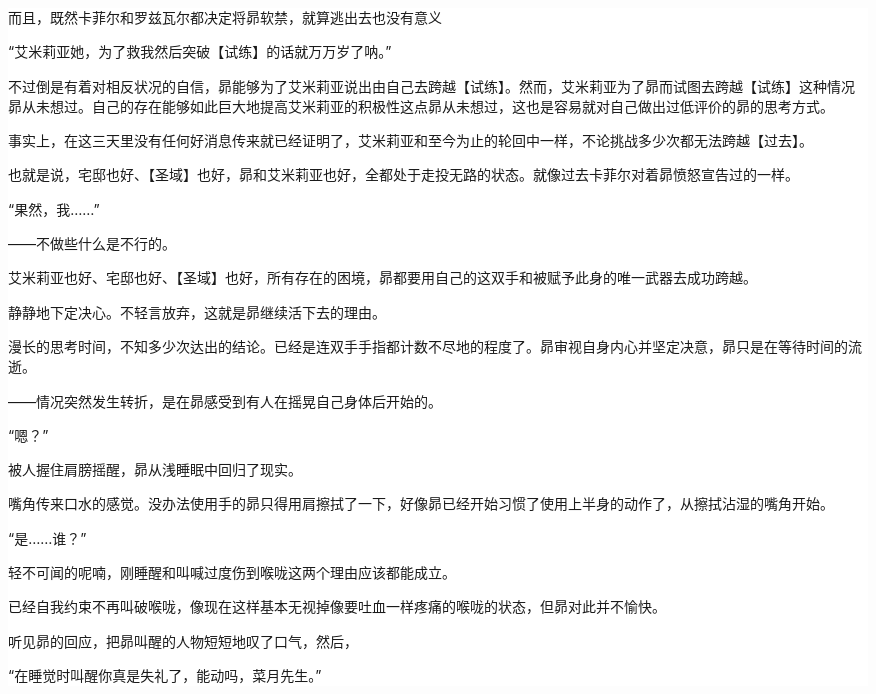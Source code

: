 而且，既然卡菲尔和罗兹瓦尔都决定将昴软禁，就算逃出去也没有意义



“艾米莉亚她，为了救我然后突破【试练】的话就万万岁了呐。”



不过倒是有着对相反状况的自信，昴能够为了艾米莉亚说出由自己去跨越【试练】。然而，艾米莉亚为了昴而试图去跨越【试练】这种情况昴从未想过。自己的存在能够如此巨大地提高艾米莉亚的积极性这点昴从未想过，这也是容易就对自己做出过低评价的昴的思考方式。



事实上，在这三天里没有任何好消息传来就已经证明了，艾米莉亚和至今为止的轮回中一样，不论挑战多少次都无法跨越【过去】。



也就是说，宅邸也好、【圣域】也好，昴和艾米莉亚也好，全都处于走投无路的状态。就像过去卡菲尔对着昴愤怒宣告过的一样。



“果然，我……”



——不做些什么是不行的。



艾米莉亚也好、宅邸也好、【圣域】也好，所有存在的困境，昴都要用自己的这双手和被赋予此身的唯一武器去成功跨越。



静静地下定决心。不轻言放弃，这就是昴继续活下去的理由。



漫长的思考时间，不知多少次达出的结论。已经是连双手手指都计数不尽地的程度了。昴审视自身内心并坚定决意，昴只是在等待时间的流逝。



——情况突然发生转折，是在昴感受到有人在摇晃自己身体后开始的。



“嗯？”



被人握住肩膀摇醒，昴从浅睡眠中回归了现实。



嘴角传来口水的感觉。没办法使用手的昴只得用肩擦拭了一下，好像昴已经开始习惯了使用上半身的动作了，从擦拭沾湿的嘴角开始。



“是……谁？”



轻不可闻的呢喃，刚睡醒和叫喊过度伤到喉咙这两个理由应该都能成立。



已经自我约束不再叫破喉咙，像现在这样基本无视掉像要吐血一样疼痛的喉咙的状态，但昴对此并不愉快。



听见昴的回应，把昴叫醒的人物短短地叹了口气，然后，



“在睡觉时叫醒你真是失礼了，能动吗，菜月先生。”

